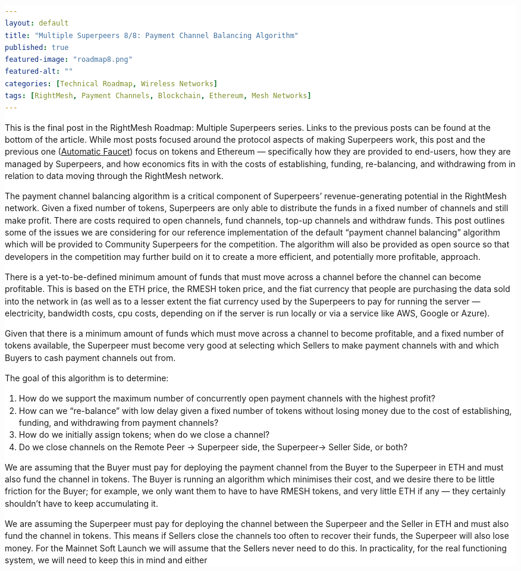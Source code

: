 ```yaml
---
layout: default
title: "Multiple Superpeers 8/8: Payment Channel Balancing Algorithm"
published: true
featured-image: "roadmap8.png"
featured-alt: ""
categories: [Technical Roadmap, Wireless Networks]
tags: [RightMesh, Payment Channels, Blockchain, Ethereum, Mesh Networks]
---
```


This is the final post in the RightMesh Roadmap: Multiple Superpeers series. Links to the previous posts can be found at the bottom of the article. While most posts focused around the protocol aspects of making Superpeers work, this post and the previous one ([Automatic Faucet](https://medium.com/rightmesh/rightmesh-roadmap-multiple-superpeers-part-6-automatic-faucet-a3ab3a8a3d73)) focus on tokens and Ethereum — specifically how they are provided to end-users, how they are managed by Superpeers, and how economics fits in with the costs of establishing, funding, re-balancing, and withdrawing from in relation to data moving through the RightMesh network.

The payment channel balancing algorithm is a critical component of Superpeers’ revenue-generating potential in the RightMesh network. Given a fixed number of tokens, Superpeers are only able to distribute the funds in a fixed number of channels and still make profit. There are costs required to open channels, fund channels, top-up channels and withdraw funds. This post outlines some of the issues we are considering for our reference implementation of the default “payment channel balancing” algorithm which will be provided to Community Superpeers for the competition. The algorithm will also be provided as open source so that developers in the competition may further build on it to create a more efficient, and potentially more profitable, approach.

There is a yet-to-be-defined minimum amount of funds that must move across a channel before the channel can become profitable. This is based on the ETH price, the RMESH token price, and the fiat currency that people are purchasing the data sold into the network in (as well as to a lesser extent the fiat currency used by the Superpeers to pay for running the server — electricity, bandwidth costs, cpu costs, depending on if the server is run locally or via a service like AWS, Google or Azure).

Given that there is a minimum amount of funds which must move across a channel to become profitable, and a fixed number of tokens available, the Superpeer must become very good at selecting which Sellers to make payment channels with and which Buyers to cash payment channels out from.

The goal of this algorithm is to determine:

1. How do we support the maximum number of concurrently open payment channels with the highest profit?
2. How can we “re-balance” with low delay given a fixed number of tokens without losing money due to the cost of establishing, funding, and withdrawing from payment channels?
3. How do we initially assign tokens; when do we close a channel?
4. Do we close channels on the Remote Peer -> Superpeer side, the Superpeer-> Seller Side, or both?

We are assuming that the Buyer must pay for deploying the payment channel from the Buyer to the Superpeer in ETH and must also fund the channel in tokens. The Buyer is running an algorithm which minimises their cost, and we desire there to be little friction for the Buyer; for example, we only want them to have to have RMESH tokens, and very little ETH if any — they certainly shouldn’t have to keep accumulating it.

We are assuming the Superpeer must pay for deploying the channel between the Superpeer and the Seller in ETH and must also fund the channel in tokens. This means if Sellers close the channels too often to recover their funds, the Superpeer will also lose money. For the Mainnet Soft Launch we will assume that the Sellers never need to do this. In practicality, for the real functioning system, we will need to keep this in mind and either
